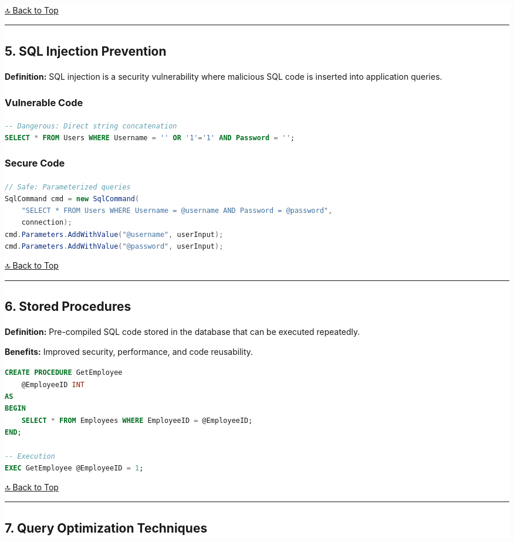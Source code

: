 [🔝 Back to Top](#table-of-contents)

***

## 5. SQL Injection Prevention

**Definition:** SQL injection is a security vulnerability where malicious SQL code is inserted into application queries.

### Vulnerable Code

```sql
-- Dangerous: Direct string concatenation
SELECT * FROM Users WHERE Username = '' OR '1'='1' AND Password = '';
```


### Secure Code

```csharp
// Safe: Parameterized queries
SqlCommand cmd = new SqlCommand(
    "SELECT * FROM Users WHERE Username = @username AND Password = @password", 
    connection);
cmd.Parameters.AddWithValue("@username", userInput);
cmd.Parameters.AddWithValue("@password", userInput);
```

[🔝 Back to Top](#table-of-contents)

***

## 6. Stored Procedures

**Definition:** Pre-compiled SQL code stored in the database that can be executed repeatedly.

**Benefits:** Improved security, performance, and code reusability.

```sql
CREATE PROCEDURE GetEmployee
    @EmployeeID INT
AS
BEGIN
    SELECT * FROM Employees WHERE EmployeeID = @EmployeeID;
END;

-- Execution
EXEC GetEmployee @EmployeeID = 1;
```

[🔝 Back to Top](#table-of-contents)

***

## 7. Query Optimization Techniques
